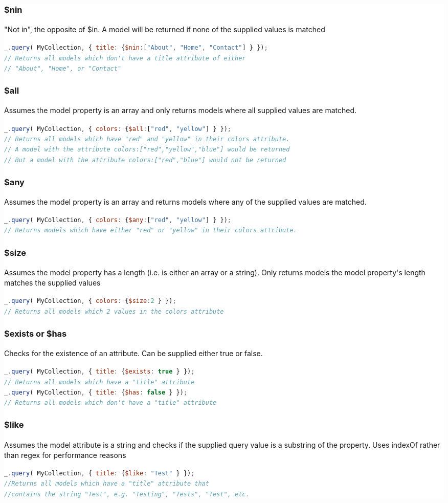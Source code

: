 ### $nin
"Not in", the opposite of $in. A model will be returned if none of the supplied values is matched

```js
_.query( MyCollection, { title: {$nin:["About", "Home", "Contact"] } });
// Returns all models which don't have a title attribute of either
// "About", "Home", or "Contact"
```

### $all
Assumes the model property is an array and only returns models where all supplied values are matched.

```js
_.query( MyCollection, { colors: {$all:["red", "yellow"] } });
// Returns all models which have "red" and "yellow" in their colors attribute.
// A model with the attribute colors:["red","yellow","blue"] would be returned
// But a model with the attribute colors:["red","blue"] would not be returned
```

### $any
Assumes the model property is an array and returns models where any of the supplied values are matched.

```js
_.query( MyCollection, { colors: {$any:["red", "yellow"] } });
// Returns models which have either "red" or "yellow" in their colors attribute.
```

### $size
Assumes the model property has a length (i.e. is either an array or a string).
Only returns models the model property's length matches the supplied values

```js
_.query( MyCollection, { colors: {$size:2 } });
// Returns all models which 2 values in the colors attribute
```

### $exists or $has
Checks for the existence of an attribute. Can be supplied either true or false.

```js
_.query( MyCollection, { title: {$exists: true } });
// Returns all models which have a "title" attribute
_.query( MyCollection, { title: {$has: false } });
// Returns all models which don't have a "title" attribute
```

### $like
Assumes the model attribute is a string and checks if the supplied query value is a substring of the property.
Uses indexOf rather than regex for performance reasons

```js
_.query( MyCollection, { title: {$like: "Test" } });
//Returns all models which have a "title" attribute that
//contains the string "Test", e.g. "Testing", "Tests", "Test", etc.
```
